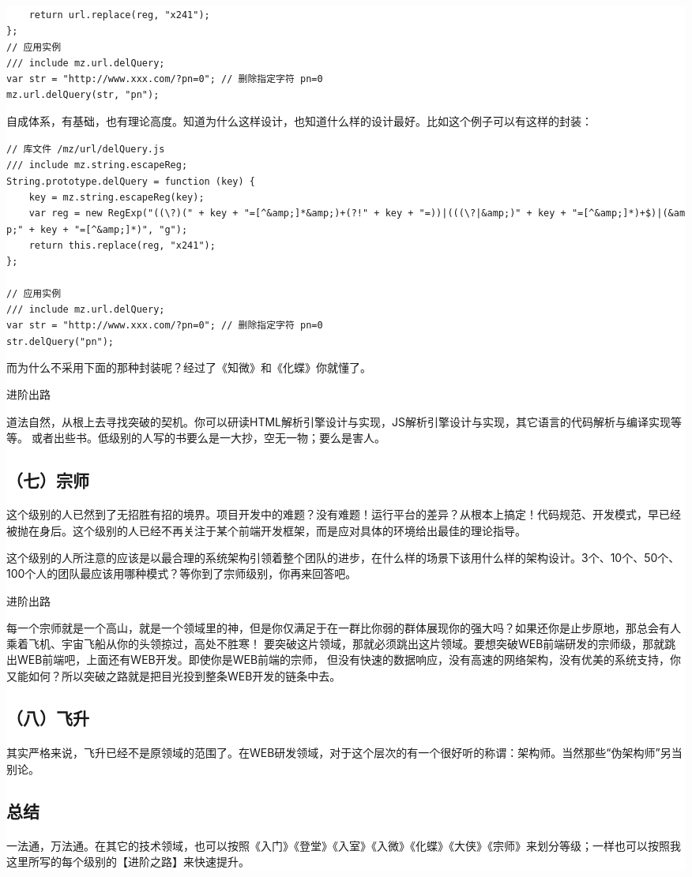 ```
    return url.replace(reg, "x241");
};
// 应用实例 
/// include mz.url.delQuery;
var str = "http://www.xxx.com/?pn=0"; // 删除指定字符 pn=0
mz.url.delQuery(str, "pn");
```
自成体系，有基础，也有理论高度。知道为什么这样设计，也知道什么样的设计最好。比如这个例子可以有这样的封装：
```
// 库文件 /mz/url/delQuery.js 
/// include mz.string.escapeReg;
String.prototype.delQuery = function (key) {
    key = mz.string.escapeReg(key);
    var reg = new RegExp("((\?)(" + key + "=[^&amp;]*&amp;)+(?!" + key + "=))|(((\?|&amp;)" + key + "=[^&amp;]*)+$)|(&amp;" + key + "=[^&amp;]*)", "g");
    return this.replace(reg, "x241");
};

// 应用实例
/// include mz.url.delQuery;
var str = "http://www.xxx.com/?pn=0"; // 删除指定字符 pn=0
str.delQuery("pn");
```
而为什么不采用下面的那种封装呢？经过了《知微》和《化蝶》你就懂了。

  进阶出路
  
道法自然，从根上去寻找突破的契机。你可以研读HTML解析引擎设计与实现，JS解析引擎设计与实现，其它语言的代码解析与编译实现等等。
或者出些书。低级别的人写的书要么是一大抄，空无一物；要么是害人。

##  （七）宗师

这个级别的人已然到了无招胜有招的境界。项目开发中的难题？没有难题！运行平台的差异？从根本上搞定！代码规范、开发模式，早已经被抛在身后。这个级别的人已经不再关注于某个前端开发框架，而是应对具体的环境给出最佳的理论指导。

这个级别的人所注意的应该是以最合理的系统架构引领着整个团队的进步，在什么样的场景下该用什么样的架构设计。3个、10个、50个、100个人的团队最应该用哪种模式？等你到了宗师级别，你再来回答吧。

  进阶出路
  
每一个宗师就是一个高山，就是一个领域里的神，但是你仅满足于在一群比你弱的群体展现你的强大吗？如果还你是止步原地，那总会有人乘着飞机、宇宙飞船从你的头领掠过，高处不胜寒！
要突破这片领域，那就必须跳出这片领域。要想突破WEB前端研发的宗师级，那就跳出WEB前端吧，上面还有WEB开发。即使你是WEB前端的宗师， 但没有快速的数据响应，没有高速的网络架构，没有优美的系统支持，你又能如何？所以突破之路就是把目光投到整条WEB开发的链条中去。

##  （八）飞升
其实严格来说，飞升已经不是原领域的范围了。在WEB研发领域，对于这个层次的有一个很好听的称谓：架构师。当然那些“伪架构师”另当别论。

##  总结
一法通，万法通。在其它的技术领域，也可以按照《入门》《登堂》《入室》《入微》《化蝶》《大侠》《宗师》来划分等级；一样也可以按照我这里所写的每个级别的【进阶之路】来快速提升。
